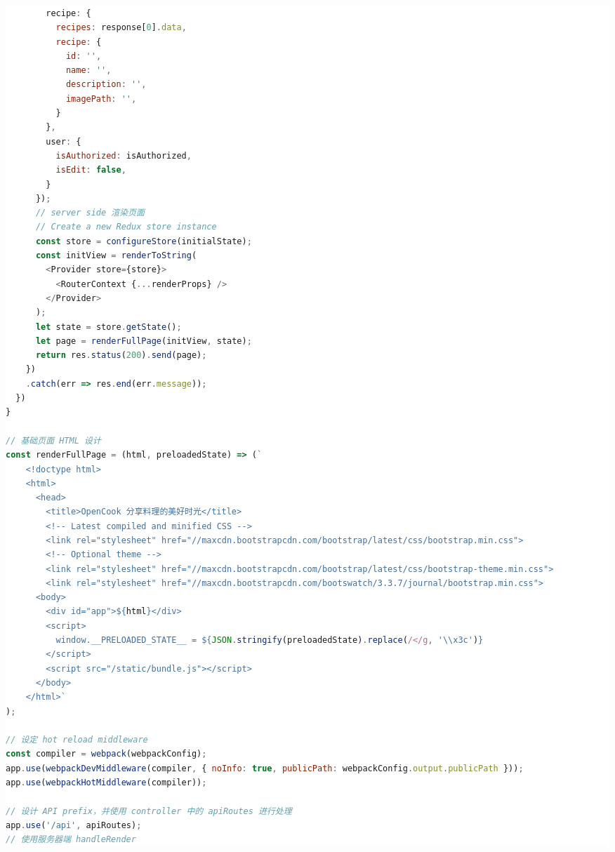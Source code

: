 ```javascript
        recipe: {
          recipes: response[0].data,
          recipe: {
            id: '',
            name: '',
            description: '',
            imagePath: '',
          }
        },
        user: {
          isAuthorized: isAuthorized,
          isEdit: false,
        }
      });
      // server side 渲染页面
      // Create a new Redux store instance
      const store = configureStore(initialState);
      const initView = renderToString(
        <Provider store={store}>
          <RouterContext {...renderProps} />
        </Provider>
      );
      let state = store.getState();
      let page = renderFullPage(initView, state);
      return res.status(200).send(page);
    })
    .catch(err => res.end(err.message));
  })
}

// 基础页面 HTML 设计
const renderFullPage = (html, preloadedState) => (`
    <!doctype html>
    <html>
      <head>
        <title>OpenCook 分享料理的美好时光</title>
        <!-- Latest compiled and minified CSS -->
        <link rel="stylesheet" href="//maxcdn.bootstrapcdn.com/bootstrap/latest/css/bootstrap.min.css">
        <!-- Optional theme -->
        <link rel="stylesheet" href="//maxcdn.bootstrapcdn.com/bootstrap/latest/css/bootstrap-theme.min.css">
        <link rel="stylesheet" href="//maxcdn.bootstrapcdn.com/bootswatch/3.3.7/journal/bootstrap.min.css">
      <body>
        <div id="app">${html}</div>
        <script>
          window.__PRELOADED_STATE__ = ${JSON.stringify(preloadedState).replace(/</g, '\\x3c')}
        </script>
        <script src="/static/bundle.js"></script>
      </body>
    </html>`
);

// 设定 hot reload middleware
const compiler = webpack(webpackConfig);
app.use(webpackDevMiddleware(compiler, { noInfo: true, publicPath: webpackConfig.output.publicPath }));
app.use(webpackHotMiddleware(compiler));

// 设计 API prefix，并使用 controller 中的 apiRoutes 进行处理
app.use('/api', apiRoutes);
// 使用服务器端 handleRender
```